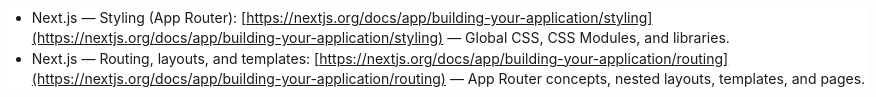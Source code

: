   * Next.js — Styling (App Router): [https://nextjs.org/docs/app/building-your-application/styling](https://nextjs.org/docs/app/building-your-application/styling) — Global CSS, CSS Modules, and libraries.
  * Next.js — Routing, layouts, and templates: [https://nextjs.org/docs/app/building-your-application/routing](https://nextjs.org/docs/app/building-your-application/routing) — App Router concepts, nested layouts, templates, and pages.
